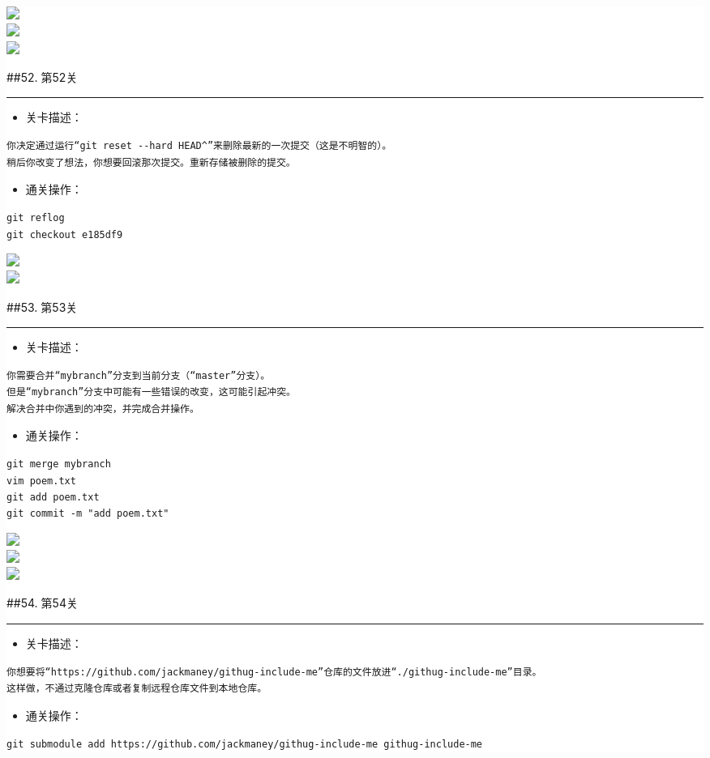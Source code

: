 ![](http://i.imgur.com/TCjh6WT.png)  
![](http://i.imgur.com/n1zhVxo.png)  
![](http://i.imgur.com/iN1TIgL.png)  

##52. 第52关  
***  
- 关卡描述：  
```
你决定通过运行“git reset --hard HEAD^”来删除最新的一次提交（这是不明智的）。
稍后你改变了想法，你想要回滚那次提交。重新存储被删除的提交。  
```  
- 通关操作：  
```
git reflog  
git checkout e185df9   
```

![](http://i.imgur.com/2FEklzx.png)  
![](http://i.imgur.com/kyqURlb.png)  

##53. 第53关  
***  
- 关卡描述：  
```
你需要合并“mybranch”分支到当前分支（“master”分支）。  
但是“mybranch”分支中可能有一些错误的改变，这可能引起冲突。  
解决合并中你遇到的冲突，并完成合并操作。    
```  
- 通关操作：  
```  
git merge mybranch    
vim poem.txt  
git add poem.txt  
git commit -m "add poem.txt"  
```  

![](http://i.imgur.com/qLMibv8.png)  
![](http://i.imgur.com/I6XMnyC.png)  
![](http://i.imgur.com/vOYu69b.png)  

##54. 第54关  
***  
- 关卡描述：  
```
你想要将“https://github.com/jackmaney/githug-include-me”仓库的文件放进“./githug-include-me”目录。  
这样做，不通过克隆仓库或者复制远程仓库文件到本地仓库。  
```  
- 通关操作：  
```  
git submodule add https://github.com/jackmaney/githug-include-me githug-include-me   
```  
